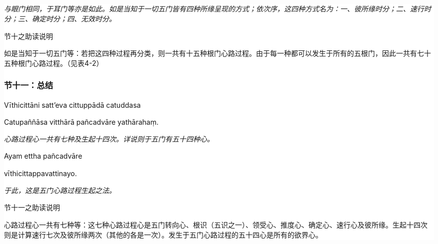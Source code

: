*与眼门相同，于耳门等亦是如此。如是当知于一切五门皆有四种所缘呈现的方式；依次序，这四种方式名为：一、彼所缘时分；二、速行时分；三、确定时分；四、无效时分。*

节十之助读说明

如是当知于一切五门等：若把这四种过程再分类，则一共有十五种根门心路过程。由于每一种都可以发生于所有的五根门，因此一共有七十五种根门心路过程。（见表4-2）

### 节十一：总结

Vīthicittāni satt’eva cittuppādā catuddasa

Catupaññāsa vitthārā pañcadvāre yathārahaṃ.

*心路过程心一共有七种及生起十四次。详说则于五门有五十四种心。*

Ayam ettha pañcadvāre

vīthicittappavattinayo.

*于此，这是五门心路过程生起之法。*


节十一之助读说明

心路过程心一共有七种等：这七种心路过程心是五门转向心、根识（五识之一）、领受心、推度心、确定心、速行心及彼所缘。生起十四次则是计算速行七次及彼所缘两次（其他的各是一次）。发生于五门心路过程的五十四心是所有的欲界心。
